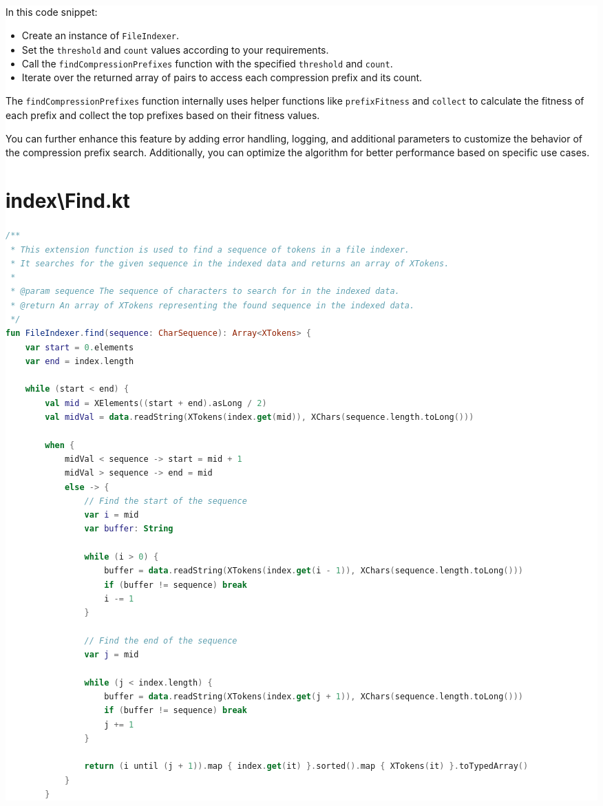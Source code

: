 In this code snippet:

- Create an instance of `FileIndexer`.
- Set the `threshold` and `count` values according to your requirements.
- Call the `findCompressionPrefixes` function with the specified `threshold` and `count`.
- Iterate over the returned array of pairs to access each compression prefix and its count.

The `findCompressionPrefixes` function internally uses helper functions like `prefixFitness` and `collect` to calculate
the fitness of each prefix and collect the top prefixes based on their fitness values.

You can further enhance this feature by adding error handling, logging, and additional parameters to customize the
behavior of the compression prefix search. Additionally, you can optimize the algorithm for better performance based on
specific use cases.

# index\Find.kt

```kotlin
/**
 * This extension function is used to find a sequence of tokens in a file indexer.
 * It searches for the given sequence in the indexed data and returns an array of XTokens.
 *
 * @param sequence The sequence of characters to search for in the indexed data.
 * @return An array of XTokens representing the found sequence in the indexed data.
 */
fun FileIndexer.find(sequence: CharSequence): Array<XTokens> {
    var start = 0.elements
    var end = index.length
    
    while (start < end) {
        val mid = XElements((start + end).asLong / 2)
        val midVal = data.readString(XTokens(index.get(mid)), XChars(sequence.length.toLong()))
        
        when {
            midVal < sequence -> start = mid + 1
            midVal > sequence -> end = mid
            else -> {
                // Find the start of the sequence
                var i = mid
                var buffer: String
                
                while (i > 0) {
                    buffer = data.readString(XTokens(index.get(i - 1)), XChars(sequence.length.toLong()))
                    if (buffer != sequence) break
                    i -= 1
                }
                
                // Find the end of the sequence
                var j = mid
                
                while (j < index.length) {
                    buffer = data.readString(XTokens(index.get(j + 1)), XChars(sequence.length.toLong()))
                    if (buffer != sequence) break
                    j += 1
                }
                
                return (i until (j + 1)).map { index.get(it) }.sorted().map { XTokens(it) }.toTypedArray()
            }
        }
```